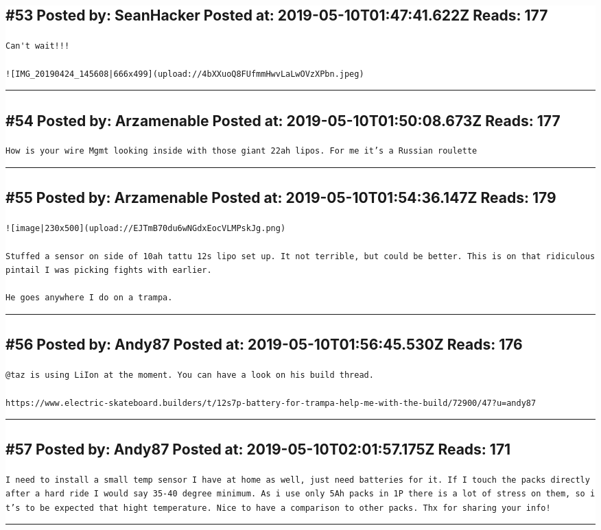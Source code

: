 ## \#53 Posted by: SeanHacker Posted at: 2019-05-10T01:47:41.622Z Reads: 177

```
Can't wait!!!

![IMG_20190424_145608|666x499](upload://4bXXuoQ8FUfmmHwvLaLwOVzXPbn.jpeg)
```

---
## \#54 Posted by: Arzamenable Posted at: 2019-05-10T01:50:08.673Z Reads: 177

```
How is your wire Mgmt looking inside with those giant 22ah lipos. For me it’s a Russian roulette
```

---
## \#55 Posted by: Arzamenable Posted at: 2019-05-10T01:54:36.147Z Reads: 179

```
![image|230x500](upload://EJTmB70du6wNGdxEocVLMPskJg.png) 

Stuffed a sensor on side of 10ah tattu 12s lipo set up. It not terrible, but could be better. This is on that ridiculous pintail I was picking fights with earlier. 

He goes anywhere I do on a trampa.
```

---
## \#56 Posted by: Andy87 Posted at: 2019-05-10T01:56:45.530Z Reads: 176

```
@taz is using LiIon at the moment. You can have a look on his build thread.

https://www.electric-skateboard.builders/t/12s7p-battery-for-trampa-help-me-with-the-build/72900/47?u=andy87
```

---
## \#57 Posted by: Andy87 Posted at: 2019-05-10T02:01:57.175Z Reads: 171

```
I need to install a small temp sensor I have at home as well, just need batteries for it. If I touch the packs directly after a hard ride I would say 35-40 degree minimum. As i use only 5Ah packs in 1P there is a lot of stress on them, so it’s to be expected that hight temperature. Nice to have a comparison to other packs. Thx for sharing your info!
```

---